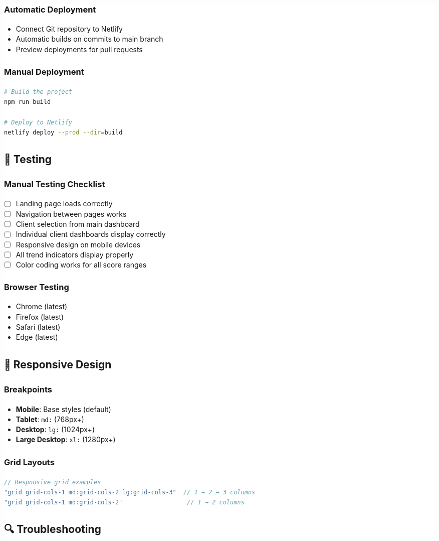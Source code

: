 ### Automatic Deployment
- Connect Git repository to Netlify
- Automatic builds on commits to main branch
- Preview deployments for pull requests

### Manual Deployment
```bash
# Build the project
npm run build

# Deploy to Netlify
netlify deploy --prod --dir=build
```

## 🧪 Testing

### Manual Testing Checklist
- [ ] Landing page loads correctly
- [ ] Navigation between pages works
- [ ] Client selection from main dashboard
- [ ] Individual client dashboards display correctly
- [ ] Responsive design on mobile devices
- [ ] All trend indicators display properly
- [ ] Color coding works for all score ranges

### Browser Testing
- Chrome (latest)
- Firefox (latest)
- Safari (latest)
- Edge (latest)

## 📱 Responsive Design

### Breakpoints
- **Mobile**: Base styles (default)
- **Tablet**: `md:` (768px+)
- **Desktop**: `lg:` (1024px+)
- **Large Desktop**: `xl:` (1280px+)

### Grid Layouts
```javascript
// Responsive grid examples
"grid grid-cols-1 md:grid-cols-2 lg:grid-cols-3"  // 1 → 2 → 3 columns
"grid grid-cols-1 md:grid-cols-2"                  // 1 → 2 columns
```

## 🔍 Troubleshooting
